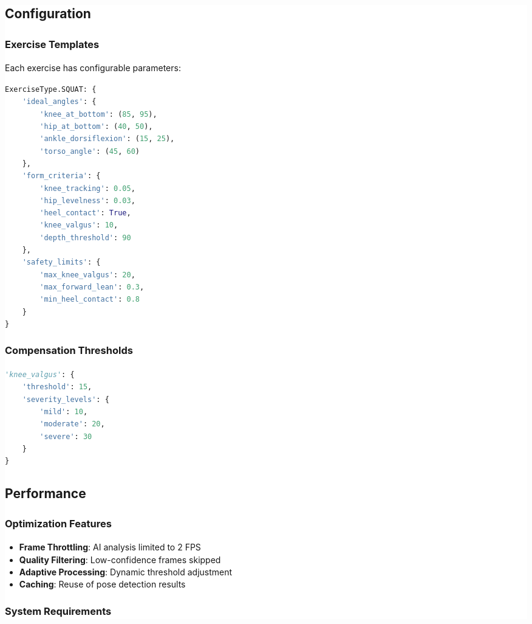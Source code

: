 ## Configuration

### Exercise Templates

Each exercise has configurable parameters:

```python
ExerciseType.SQUAT: {
    'ideal_angles': {
        'knee_at_bottom': (85, 95),
        'hip_at_bottom': (40, 50),
        'ankle_dorsiflexion': (15, 25),
        'torso_angle': (45, 60)
    },
    'form_criteria': {
        'knee_tracking': 0.05,
        'hip_levelness': 0.03,
        'heel_contact': True,
        'knee_valgus': 10,
        'depth_threshold': 90
    },
    'safety_limits': {
        'max_knee_valgus': 20,
        'max_forward_lean': 0.3,
        'min_heel_contact': 0.8
    }
}
```

### Compensation Thresholds

```python
'knee_valgus': {
    'threshold': 15,
    'severity_levels': {
        'mild': 10,
        'moderate': 20,
        'severe': 30
    }
}
```

## Performance

### Optimization Features

- **Frame Throttling**: AI analysis limited to 2 FPS
- **Quality Filtering**: Low-confidence frames skipped
- **Adaptive Processing**: Dynamic threshold adjustment
- **Caching**: Reuse of pose detection results

### System Requirements
